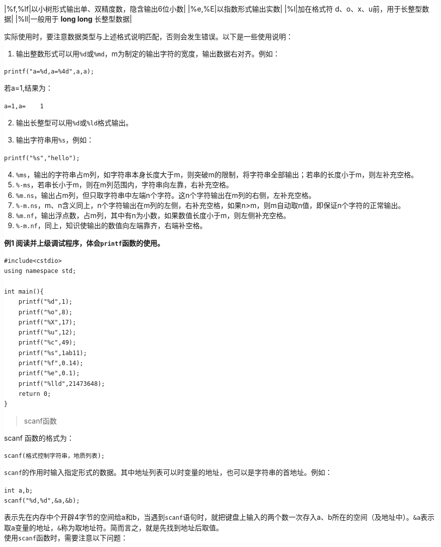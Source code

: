 |%f,%lf|以小树形式输出单、双精度数，隐含输出6位小数|
|%e,%E|以指数形式输出实数|
|%l|加在格式符 d、o、x、u前，用于长整型数据|
|%ll|一般用于 **long long** 长整型数据|

实际使用时，要注意数据类型与上述格式说明匹配，否则会发生错误。以下是一些使用说明：

1. 输出整数形式可以用`%d`或`%md`，m为制定的输出字符的宽度，输出数据右对齐。例如：

```
printf("a=%d,a=%4d",a,a);
```
若a=1,结果为：

```
a=1,a=    1
```
2. 输出长整型可以用`%d`或`%ld`格式输出。

3. 输出字符串用`%s`，例如：
```
printf("%s","hello");
```
4. `%ms`，输出的字符串占m列，如字符串本身长度大于m，则突破m的限制，将字符串全部输出；若串的长度小于m，则左补充空格。
5. `%-ms`，若串长小于m，则在m列范围内，字符串向左靠，右补充空格。
6. `%m.ns`，输出占m列，但只取字符串中左端n个字符。这n个字符输出在m列的右侧，左补充空格。
7. `%-m.ns`，m、n含义同上，n个字符输出在m列的左侧，右补充空格，如果n>m，则m自动取n值，即保证n个字符的正常输出。
8. `%m.nf`，输出浮点数，占m列，其中有n为小数，如果数值长度小于m，则左侧补充空格。
9. `%-m.nf`，同上，知识使输出的数值向左端靠齐，右端补空格。

**例1 阅读并上级调试程序，体会`printf`函数的使用。**
```
#include<cstdio>
using namespace std;

int main(){
    printf("%d",1);
    printf("%o",8);
    printf("%X",17);
    printf("%u",12);
    printf("%c",49);
    printf("%s",1ab11);
    printf("%f",0.14);
    printf("%e",0.1);
    printf("%lld",21473648);
    return 0;
}
```

> scanf函数

scanf 函数的格式为：

```
scanf(格式控制字符串，地质列表);
```
`scanf`的作用时输入指定形式的数据。其中地址列表可以时变量的地址，也可以是字符串的首地址。例如：
```
int a,b;
scanf("%d,%d",&a,&b);
```
表示先在内存中个开辟4字节的空间给a和b，当遇到`scanf`语句时，就把键盘上输入的两个数一次存入a、b所在的空间（及地址中）。`&a`表示取a变量的地址，`&`称为取地址符。简而言之，就是先找到地址后取值。<br>
使用`scanf`函数时，需要注意以下问题：
